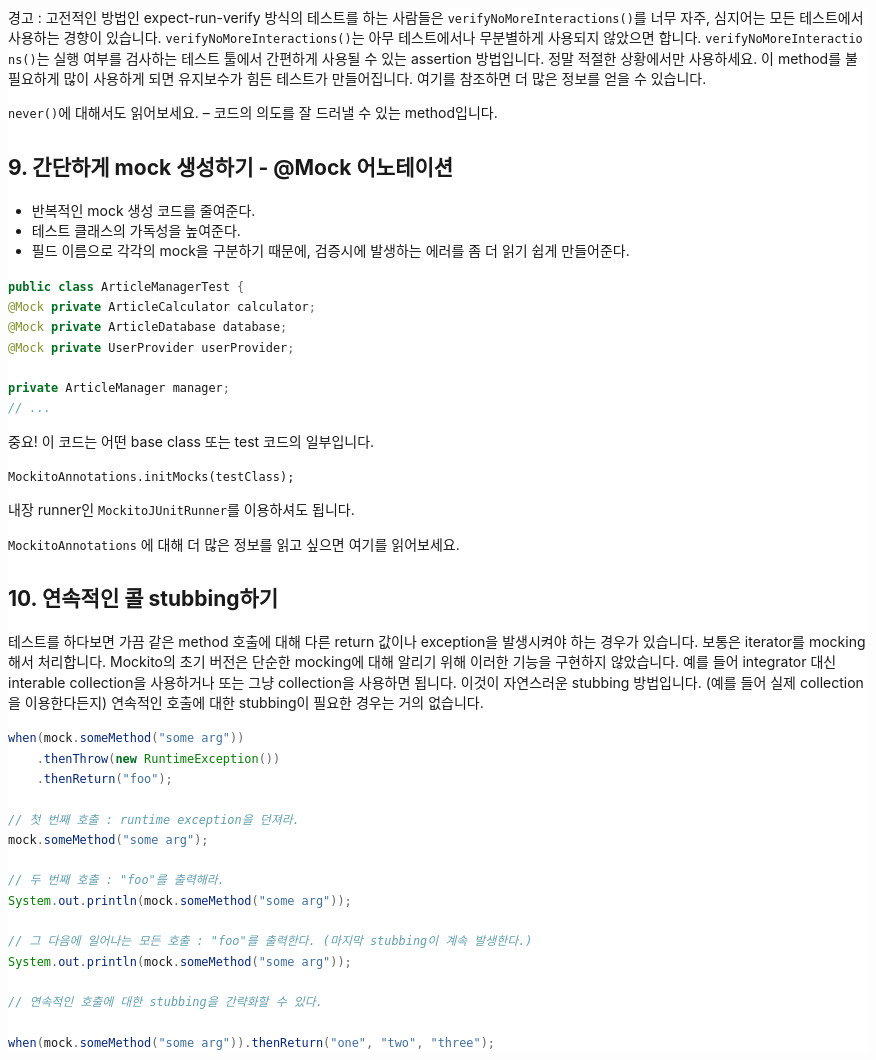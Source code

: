 경고 : 고전적인 방법인 expect-run-verify 방식의  테스트를 하는 사람들은 `verifyNoMoreInteractions()`를 너무 자주, 심지어는 모든 테스트에서 사용하는 경향이 있습니다. `verifyNoMoreInteractions()`는 아무 테스트에서나 무분별하게 사용되지 않았으면 합니다. `verifyNoMoreInteractions()`는 실행 여부를 검사하는 테스트 툴에서 간편하게 사용될 수 있는 assertion 방법입니다. 정말 적절한 상황에서만 사용하세요. 이 method를 불필요하게 많이 사용하게 되면 유지보수가 힘든 테스트가 만들어집니다. 여기를 참조하면 더 많은 정보를 얻을 수 있습니다.

`never()`에 대해서도 읽어보세요. – 코드의 의도를 잘 드러낼 수 있는 method입니다.

##  9. 간단하게 mock 생성하기 - @Mock 어노테이션 
 * 반복적인 mock 생성 코드를 줄여준다.
 * 테스트 클래스의 가독성을 높여준다.
 * 필드 이름으로 각각의 mock을 구분하기 때문에, 검증시에 발생하는 에러를 좀 더 읽기 쉽게 만들어준다.

```java
public class ArticleManagerTest { 
@Mock private ArticleCalculator calculator;
@Mock private ArticleDatabase database;
@Mock private UserProvider userProvider;
     
private ArticleManager manager;
// ...
```

중요! 이 코드는 어떤 base class 또는 test 코드의 일부입니다.

`MockitoAnnotations.initMocks(testClass);`
 
내장 runner인 `MockitoJUnitRunner`를 이용하셔도 됩니다.

`MockitoAnnotations` 에 대해 더 많은 정보를 읽고 싶으면 여기를 읽어보세요.

##  10. 연속적인 콜 stubbing하기 
테스트를 하다보면 가끔 같은 method 호출에 대해 다른 return 값이나 exception을 발생시켜야 하는 경우가 있습니다. 보통은 iterator를 mocking 해서 처리합니다. Mockito의 초기 버전은 단순한 mocking에 대해 알리기 위해 이러한 기능을 구현하지 않았습니다. 예를 들어 integrator 대신 interable collection을 사용하거나 또는 그냥 collection을 사용하면 됩니다. 이것이 자연스러운 stubbing 방법입니다. (예를 들어 실제 collection을 이용한다든지) 연속적인 호출에 대한 stubbing이 필요한 경우는 거의 없습니다.

```java
when(mock.someMethod("some arg"))
    .thenThrow(new RuntimeException())
    .thenReturn("foo");
 
// 첫 번째 호출 : runtime exception을 던져라.
mock.someMethod("some arg");

// 두 번째 호출 : "foo"를 출력해라.
System.out.println(mock.someMethod("some arg"));

// 그 다음에 일어나는 모든 호출 : "foo"를 출력한다. (마지막 stubbing이 계속 발생한다.)
System.out.println(mock.someMethod("some arg"));

// 연속적인 호출에 대한 stubbing을 간략화할 수 있다.

when(mock.someMethod("some arg")).thenReturn("one", "two", "three");
```

